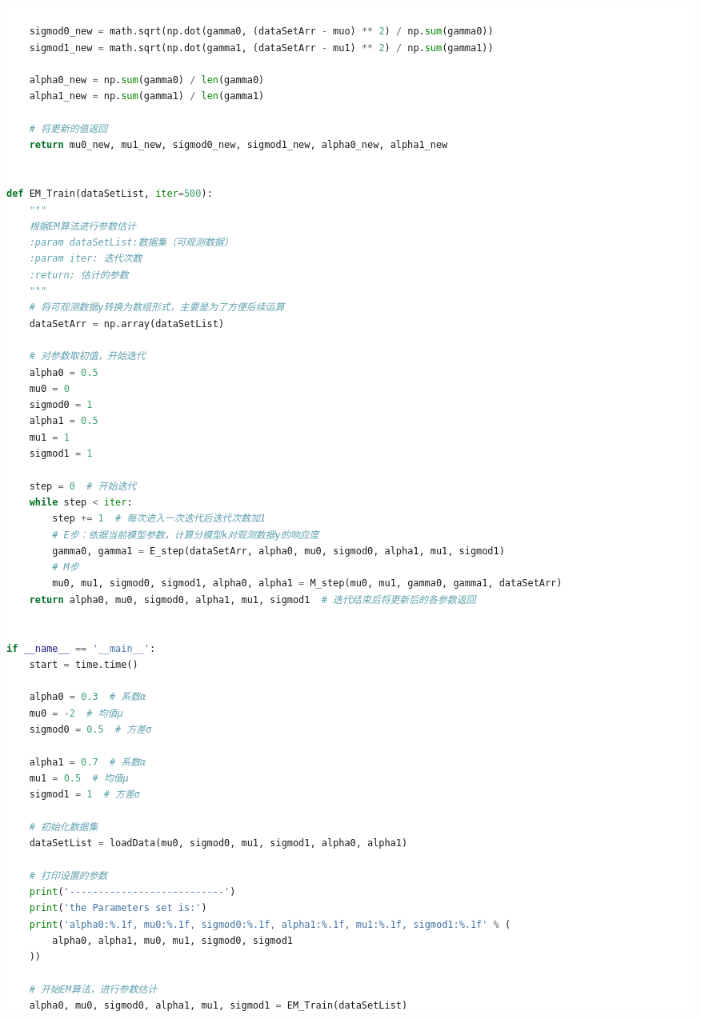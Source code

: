 ```python

    sigmod0_new = math.sqrt(np.dot(gamma0, (dataSetArr - muo) ** 2) / np.sum(gamma0))
    sigmod1_new = math.sqrt(np.dot(gamma1, (dataSetArr - mu1) ** 2) / np.sum(gamma1))

    alpha0_new = np.sum(gamma0) / len(gamma0)
    alpha1_new = np.sum(gamma1) / len(gamma1)

    # 将更新的值返回
    return mu0_new, mu1_new, sigmod0_new, sigmod1_new, alpha0_new, alpha1_new


def EM_Train(dataSetList, iter=500):
    """
    根据EM算法进行参数估计
    :param dataSetList:数据集（可观测数据）
    :param iter: 迭代次数
    :return: 估计的参数
    """
    # 将可观测数据y转换为数组形式，主要是为了方便后续运算
    dataSetArr = np.array(dataSetList)

    # 对参数取初值，开始迭代
    alpha0 = 0.5
    mu0 = 0
    sigmod0 = 1
    alpha1 = 0.5
    mu1 = 1
    sigmod1 = 1

    step = 0  # 开始迭代
    while step < iter:
        step += 1  # 每次进入一次迭代后迭代次数加1
        # E步：依据当前模型参数，计算分模型k对观测数据y的响应度
        gamma0, gamma1 = E_step(dataSetArr, alpha0, mu0, sigmod0, alpha1, mu1, sigmod1)
        # M步
        mu0, mu1, sigmod0, sigmod1, alpha0, alpha1 = M_step(mu0, mu1, gamma0, gamma1, dataSetArr)
    return alpha0, mu0, sigmod0, alpha1, mu1, sigmod1  # 迭代结束后将更新后的各参数返回


if __name__ == '__main__':
    start = time.time()

    alpha0 = 0.3  # 系数α
    mu0 = -2  # 均值μ
    sigmod0 = 0.5  # 方差σ

    alpha1 = 0.7  # 系数α
    mu1 = 0.5  # 均值μ
    sigmod1 = 1  # 方差σ

    # 初始化数据集
    dataSetList = loadData(mu0, sigmod0, mu1, sigmod1, alpha0, alpha1)

    # 打印设置的参数
    print('---------------------------')
    print('the Parameters set is:')
    print('alpha0:%.1f, mu0:%.1f, sigmod0:%.1f, alpha1:%.1f, mu1:%.1f, sigmod1:%.1f' % (
        alpha0, alpha1, mu0, mu1, sigmod0, sigmod1
    ))

    # 开始EM算法，进行参数估计
    alpha0, mu0, sigmod0, alpha1, mu1, sigmod1 = EM_Train(dataSetList)

```
